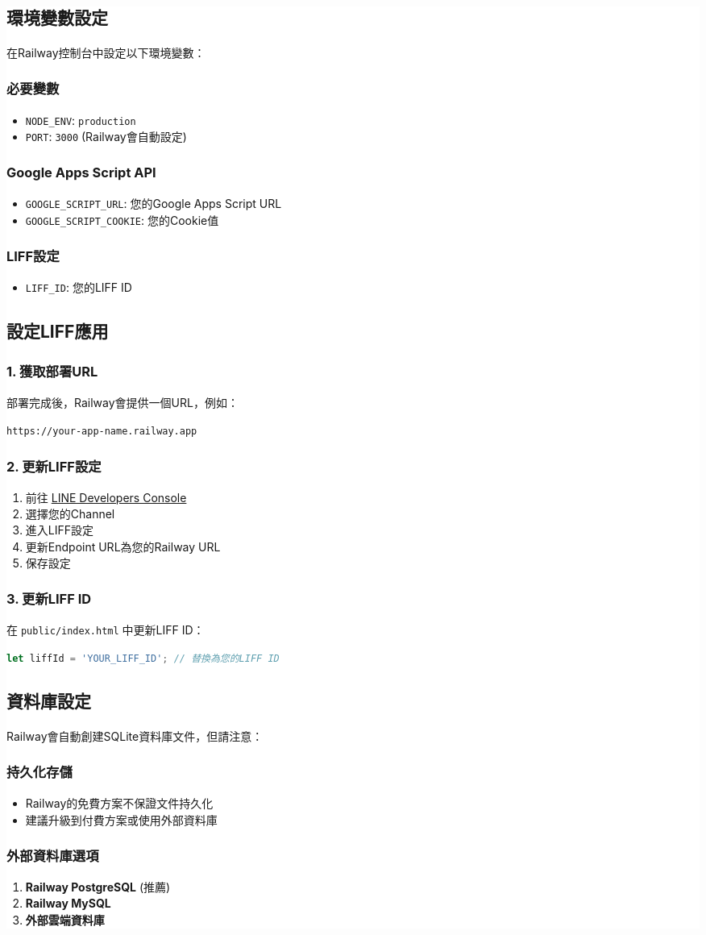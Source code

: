 ## 環境變數設定

在Railway控制台中設定以下環境變數：

### 必要變數
- `NODE_ENV`: `production`
- `PORT`: `3000` (Railway會自動設定)

### Google Apps Script API
- `GOOGLE_SCRIPT_URL`: 您的Google Apps Script URL
- `GOOGLE_SCRIPT_COOKIE`: 您的Cookie值

### LIFF設定
- `LIFF_ID`: 您的LIFF ID

## 設定LIFF應用

### 1. 獲取部署URL
部署完成後，Railway會提供一個URL，例如：
```
https://your-app-name.railway.app
```

### 2. 更新LIFF設定
1. 前往 [LINE Developers Console](https://developers.line.biz/)
2. 選擇您的Channel
3. 進入LIFF設定
4. 更新Endpoint URL為您的Railway URL
5. 保存設定

### 3. 更新LIFF ID
在 `public/index.html` 中更新LIFF ID：
```javascript
let liffId = 'YOUR_LIFF_ID'; // 替換為您的LIFF ID
```

## 資料庫設定

Railway會自動創建SQLite資料庫文件，但請注意：

### 持久化存儲
- Railway的免費方案不保證文件持久化
- 建議升級到付費方案或使用外部資料庫

### 外部資料庫選項
1. **Railway PostgreSQL** (推薦)
2. **Railway MySQL**
3. **外部雲端資料庫**
